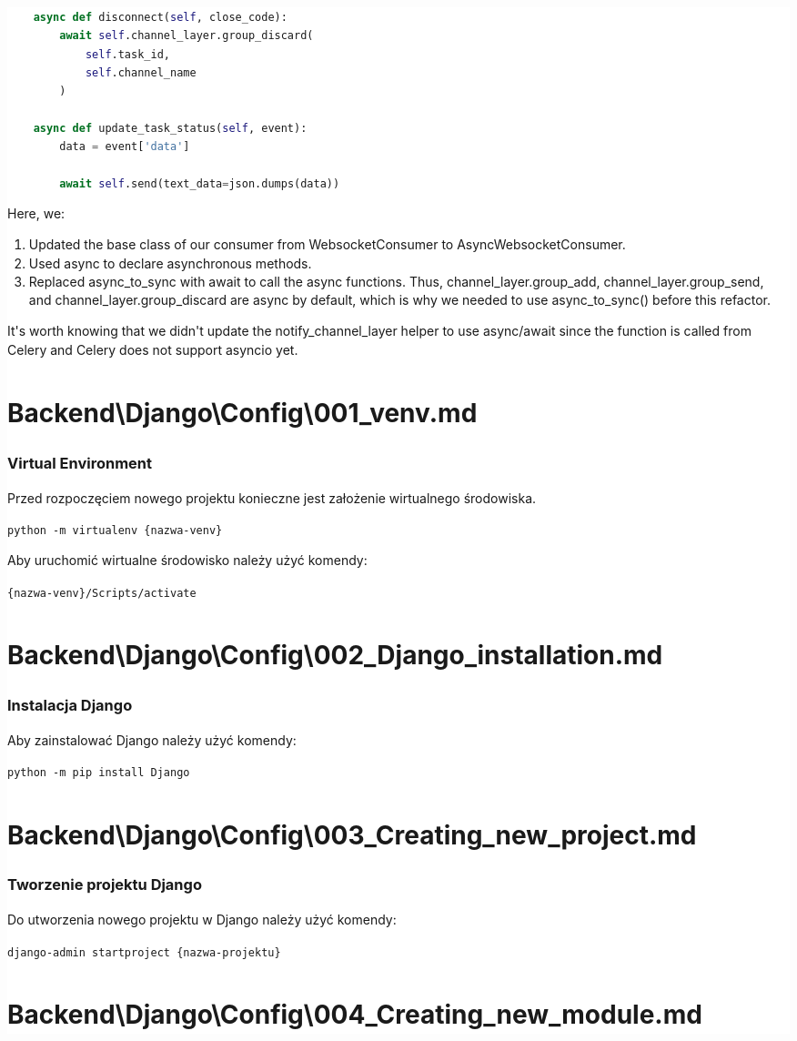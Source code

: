 ```python
    async def disconnect(self, close_code):
        await self.channel_layer.group_discard(
            self.task_id,
            self.channel_name
        )

    async def update_task_status(self, event):
        data = event['data']

        await self.send(text_data=json.dumps(data))
```

Here, we:

1. Updated the base class of our consumer from WebsocketConsumer to AsyncWebsocketConsumer.
2. Used async to declare asynchronous methods.
3. Replaced async_to_sync with await to call the async functions. Thus, channel_layer.group_add, channel_layer.group_send, and channel_layer.group_discard are async by default, which is why we needed to use async_to_sync() before this refactor.

It's worth knowing that we didn't update the notify_channel_layer helper to use async/await since the function is called from Celery and Celery does not support asyncio yet.


# Backend\Django\Config\001_venv.md

### Virtual Environment
Przed rozpoczęciem nowego projektu konieczne jest założenie wirtualnego środowiska.
```commandline
python -m virtualenv {nazwa-venv}
```

Aby uruchomić wirtualne środowisko należy użyć komendy:
```commandline
{nazwa-venv}/Scripts/activate
```

# Backend\Django\Config\002_Django_installation.md

### Instalacja Django
Aby zainstalować Django należy użyć komendy:
```commandline
python -m pip install Django
```
# Backend\Django\Config\003_Creating_new_project.md

### Tworzenie projektu Django
Do utworzenia nowego projektu w Django należy użyć komendy:
```commandline
django-admin startproject {nazwa-projektu}
```
# Backend\Django\Config\004_Creating_new_module.md
